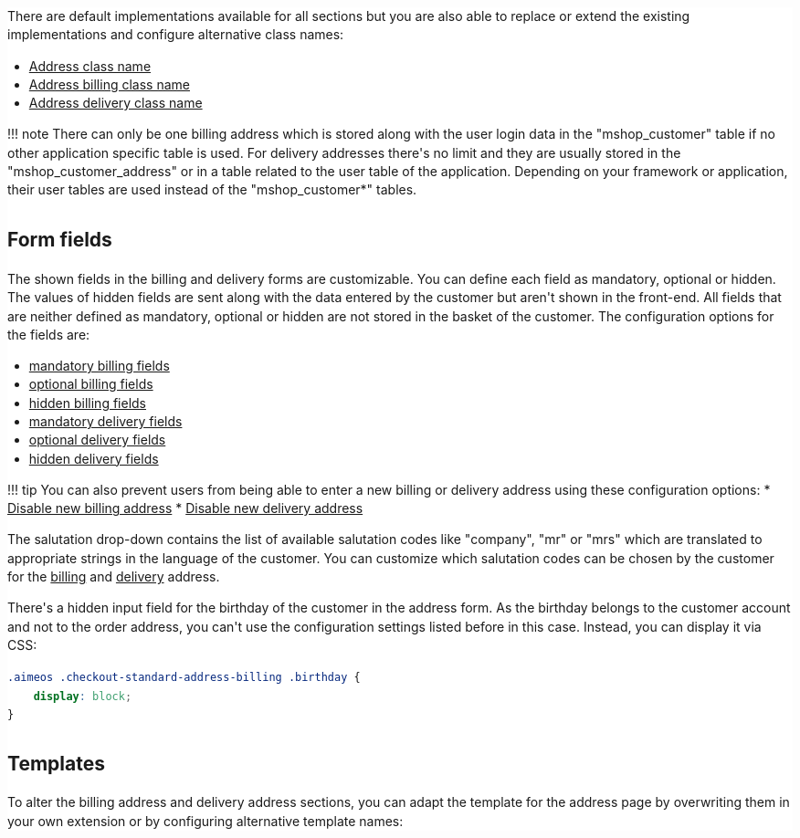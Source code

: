 There are default implementations available for all sections but you are also able to replace or extend the existing implementations and configure alternative class names:

* [Address class name](../../config/client-html/checkout-standard.md#name)
* [Address billing class name](../../config/client-html/checkout-standard.md#billingname)
* [Address delivery class name](../../config/client-html/checkout-standard.md#deliveryname)

!!! note
    There can only be one billing address which is stored along with the user login data in the "mshop_customer" table if no other application specific table is used. For delivery addresses there's no limit and they are usually stored in the "mshop_customer_address" or in a table related to the user table of the application. Depending on your framework or application, their user tables are used instead of the "mshop_customer*" tables.

## Form fields

The shown fields in the billing and delivery forms are customizable. You can define each field as mandatory, optional or hidden. The values of hidden fields are sent along with the data entered by the customer but aren't shown in the front-end. All fields that are neither defined as mandatory, optional or hidden are not stored in the basket of the customer. The configuration options for the fields are:

* [mandatory billing fields](../../config/client-html/checkout-standard.md#billingmandatory)
* [optional billing fields](../../config/client-html/checkout-standard.md#billingoptional)
* [hidden billing fields](../../config/client-html/checkout-standard.md#billinghidden)
* [mandatory delivery fields](../../config/client-html/checkout-standard.md#deliverymandatory)
* [optional delivery fields](../../config/client-html/checkout-standard.md#deliveryoptional)
* [hidden delivery fields](../../config/client-html/checkout-standard.md#deliveryhidden)

!!! tip
    You can also prevent users from being able to enter a new billing or delivery address using these configuration options:
    * [Disable new billing address](../../config/client-html/checkout-standard.md#billingdisable-new)
    * [Disable new delivery address](../../config/client-html/checkout-standard.md#deliverydisable-new)

The salutation drop-down contains the list of available salutation codes like "company", "mr" or "mrs" which are translated to appropriate strings in the language of the customer. You can customize which salutation codes can be chosen by the customer for the [billing](../../config/client-html/checkout-standard.md#billingsalutations) and [delivery](../../config/client-html/checkout-standard.md#deliverysalutations) address.

There's a hidden input field for the birthday of the customer in the address form. As the birthday belongs to the customer account and not to the order address, you can't use the  configuration settings listed before in this case. Instead, you can display it via CSS:

```css
.aimeos .checkout-standard-address-billing .birthday {
    display: block;
}
```

## Templates

To alter the billing address and delivery address sections, you can adapt the template for the address page by overwriting them in your own extension or by configuring alternative template names:
